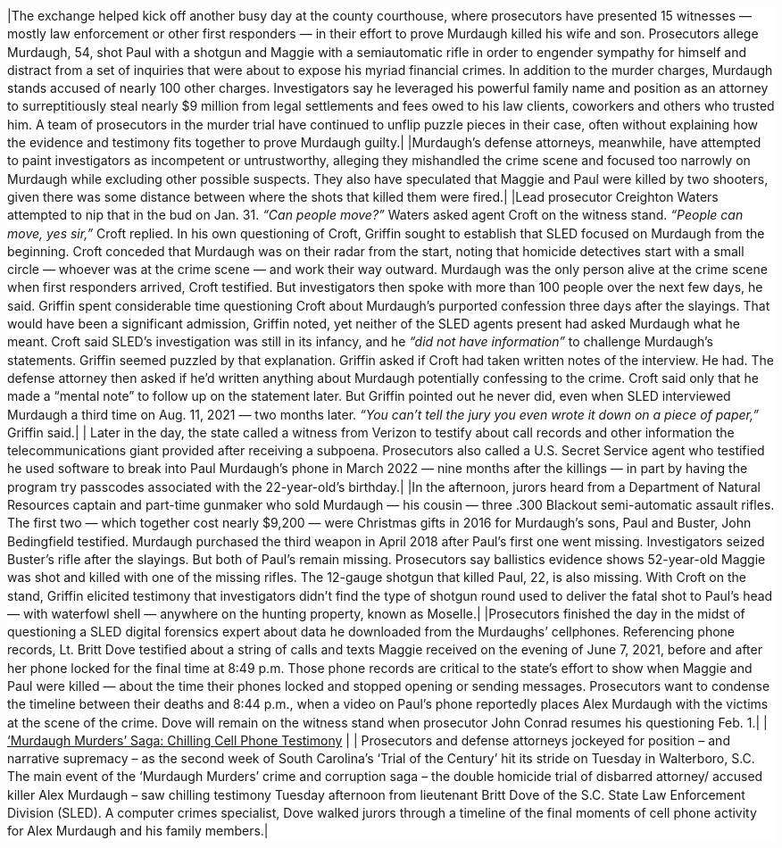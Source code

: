 |The exchange helped kick off another busy day at the county courthouse, where prosecutors have presented 15 witnesses — mostly law enforcement or other first responders — in their effort to prove Murdaugh killed his wife and son. Prosecutors allege Murdaugh, 54, shot Paul with a shotgun and Maggie with a semiautomatic rifle in order to engender sympathy for himself and distract from a set of inquiries that were about to expose his myriad financial crimes. In addition to the murder charges, Murdaugh stands accused of nearly 100 other charges. Investigators say he leveraged his powerful family name and position as an attorney to surreptitiously steal nearly $9 million from legal settlements and fees owed to his law clients, coworkers and others who trusted him. A team of prosecutors in the murder trial have continued to unflip puzzle pieces in their case, often without explaining how the evidence and testimony fits together to prove Murdaugh guilty.|
|Murdaugh’s defense attorneys, meanwhile, have attempted to paint investigators as incompetent or untrustworthy, alleging they mishandled the crime scene and focused too narrowly on Murdaugh while excluding other possible suspects. They also have speculated that Maggie and Paul were killed by two shooters, given there was some distance between where the shots that killed them were fired.|
|Lead prosecutor Creighton Waters attempted to nip that in the bud on Jan. 31. *“Can people move?”* Waters asked agent Croft on the witness stand. *“People can move, yes sir,”* Croft replied. In his own questioning of Croft, Griffin sought to establish that SLED focused on Murdaugh from the beginning. Croft conceded that Murdaugh was on their radar from the start, noting that homicide detectives start with a small circle — whoever was at the crime scene — and work their way outward. Murdaugh was the only person alive at the crime scene when first responders arrived, Croft testified. But investigators then spoke with more than 100 people over the next few days, he said. Griffin spent considerable time questioning Croft about Murdaugh’s purported confession three days after the slayings. That would have been a significant admission, Griffin noted, yet neither of the SLED agents present had asked Murdaugh what he meant. Croft said SLED’s investigation was still in its infancy, and he *“did not have information”* to challenge Murdaugh’s statements. Griffin seemed puzzled by that explanation. Griffin asked if Croft had taken written notes of the interview. He had. The defense attorney then asked if he’d written anything about Murdaugh potentially confessing to the crime. Croft said only that he made a “mental note” to follow up on the statement later. But Griffin pointed out he never did, even when SLED interviewed Murdaugh a third time on Aug. 11, 2021 — two months later. *“You can’t tell the jury you even wrote it down on a piece of paper,”* Griffin said.|
| Later in the day, the state called a witness from Verizon to testify about call records and other information the telecommunications giant provided after receiving a subpoena. Prosecutors also called a U.S. Secret Service agent who testified he used software to break into Paul Murdaugh’s phone in March 2022 — nine months after the killings — in part by having the program try passcodes associated with the 22-year-old’s birthday.|
|In the afternoon, jurors heard from a Department of Natural Resources captain and part-time gunmaker who sold Murdaugh — his cousin — three .300 Blackout semi-automatic assault rifles. The first two — which together cost nearly $9,200 — were Christmas gifts in 2016 for Murdaugh’s sons, Paul and Buster, John Bedingfield testified. Murdaugh purchased the third weapon in April 2018 after Paul’s first one went missing. Investigators seized Buster’s rifle after the slayings. But both of Paul’s remain missing. Prosecutors say ballistics evidence shows 52-year-old Maggie was shot and killed with one of the missing rifles. The 12-gauge shotgun that killed Paul, 22, is also missing. With Croft on the stand, Griffin elicited testimony that investigators didn’t find the type of shotgun round used to deliver the fatal shot to Paul’s head — with waterfowl shell — anywhere on the hunting property, known as Moselle.|
|Prosecutors finished the day in the midst of questioning a SLED digital forensics expert about data he downloaded from the Murdaughs’ cellphones. Referencing phone records, Lt. Britt Dove testified about a string of calls and texts Maggie received on the evening of June 7, 2021, before and after her phone locked for the final time at 8:49 p.m. Those phone records are critical to the state’s effort to show when Maggie and Paul were killed — about the time their phones locked and stopped opening or sending messages. Prosecutors want to condense the timeline between their deaths and 8:44 p.m., when a video on Paul’s phone reportedly places Alex Murdaugh with the victims at the scene of the crime. Dove will remain on the witness stand when prosecutor John Conrad resumes his questioning Feb. 1.|
| [‘Murdaugh Murders’ Saga: Chilling Cell Phone Testimony](https://www.fitsnews.com/2023/01/31/murdaugh-murders-saga-chilling-cell-phone-testimony/) |
| Prosecutors and defense attorneys jockeyed for position – and narrative supremacy – as the second week of South Carolina’s ‘Trial of the Century’ hit its stride on Tuesday in Walterboro, S.C.  The main event of the ‘Murdaugh Murders’ crime and corruption saga – the double homicide trial of disbarred attorney/ accused killer Alex Murdaugh – saw chilling testimony Tuesday afternoon from lieutenant Britt Dove of the S.C. State Law Enforcement Division (SLED). A computer crimes specialist, Dove walked jurors through a timeline of the final moments of cell phone activity for Alex Murdaugh and his family members.|